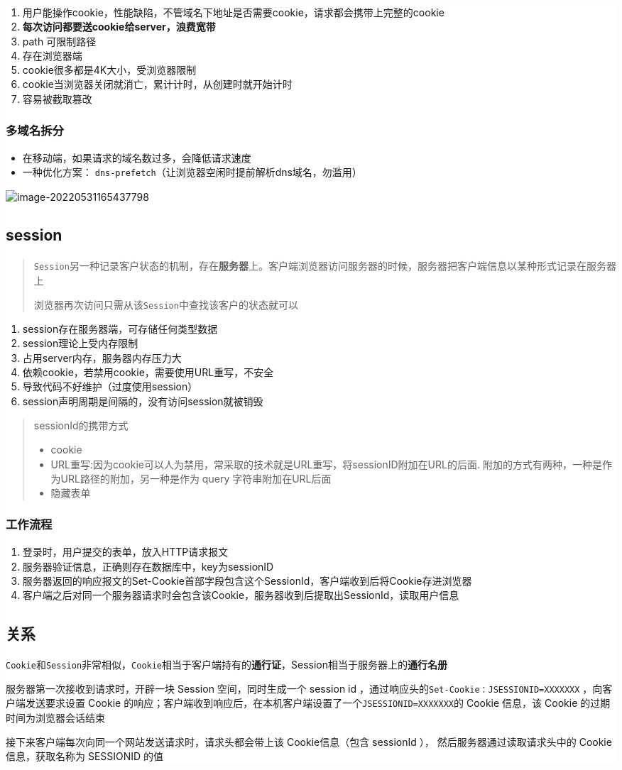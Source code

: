 1. 用户能操作cookie，性能缺陷，不管域名下地址是否需要cookie，请求都会携带上完整的cookie
3. **每次访问都要送cookie给server，浪费宽带**
4. path 可限制路径
5. 存在浏览器端
6. cookie很多都是4K大小，受浏览器限制
7. cookie当浏览器关闭就消亡，累计计时，从创建时就开始计时
7. 容易被截取篡改

### 多域名拆分

- 在移动端，如果请求的域名数过多，会降低请求速度
- 一种优化方案： `dns-prefetch`（让浏览器空闲时提前解析dns域名，勿滥用）

![image-20220531165437798](https://interview.yuadh.com/assets/image-20220531165437798.png)

## **session**

> `Session`另一种记录客户状态的机制，存在**服务器**上。客户端浏览器访问服务器的时候，服务器把客户端信息以某种形式记录在服务器上
>
> 浏览器再次访问只需从该`Session`中查找该客户的状态就可以

1. session存在服务器端，可存储任何类型数据
2. session理论上受内存限制
3. 占用server内存，服务器内存压力大
4. 依赖cookie，若禁用cookie，需要使用URL重写，不安全
5. 导致代码不好维护（过度使用session）
6. session声明周期是间隔的，没有访问session就被销毁

> sessionId的携带方式
>
> - cookie 
> - URL重写:因为cookie可以人为禁用，常采取的技术就是URL重写，将sessionID附加在URL的后面. 附加的方式有两种，一种是作为URL路径的附加，另一种是作为 query 字符串附加在URL后面
> - 隐藏表单

### 工作流程



1. 登录时，用户提交的表单，放入HTTP请求报文
2. 服务器验证信息，正确则存在数据库中，key为sessionID
3. 服务器返回的响应报文的Set-Cookie首部字段包含这个SessionId，客户端收到后将Cookie存进浏览器
4. 客户端之后对同一个服务器请求时会包含该Cookie，服务器收到后提取出SessionId，读取用户信息

## 关系

 `Cookie`和`Session`非常相似，`Cookie`相当于客户端持有的**通行证**，Session相当于服务器上的**通行名册**



服务器第一次接收到请求时，开辟一块 Session 空间，同时生成一个 session id ，通过响应头的`Set-Cookie：JSESSIONID=XXXXXXX` ，向客户端发送要求设置 Cookie 的响应；客户端收到响应后，在本机客户端设置了一个`JSESSIONID=XXXXXXX`的 Cookie 信息，该 Cookie 的过期时间为浏览器会话结束

接下来客户端每次向同一个网站发送请求时，请求头都会带上该 Cookie信息（包含 sessionId ）， 然后服务器通过读取请求头中的 Cookie 信息，获取名称为 SESSIONID 的值
